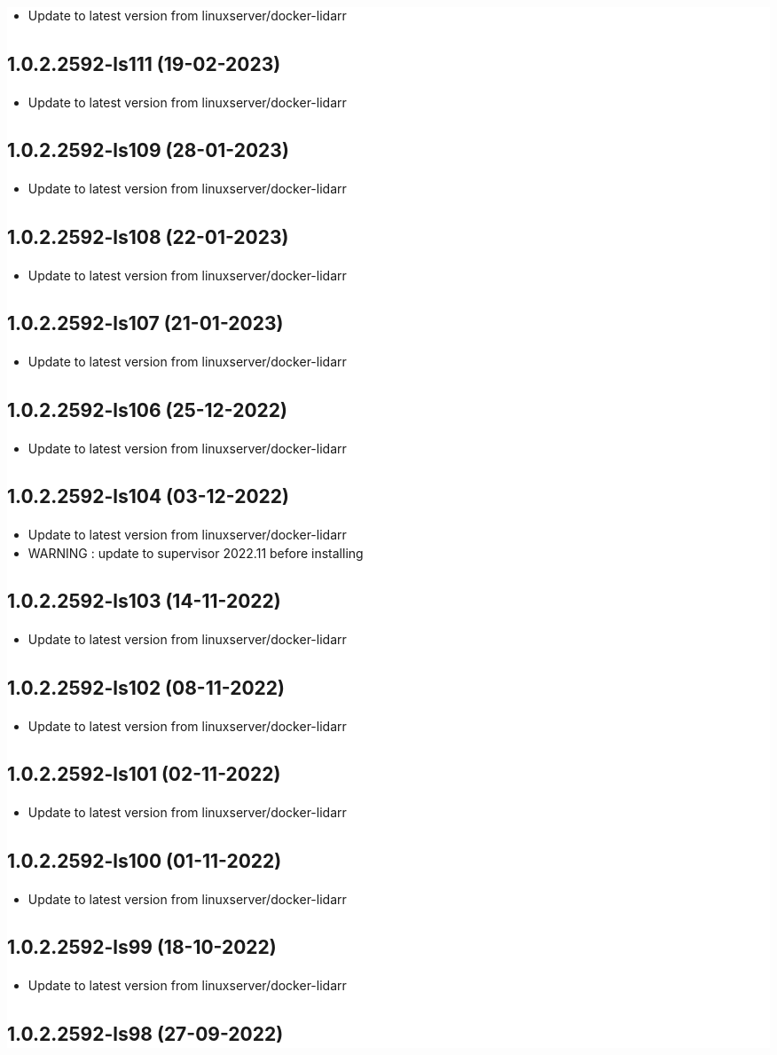 - Update to latest version from linuxserver/docker-lidarr

## 1.0.2.2592-ls111 (19-02-2023)

- Update to latest version from linuxserver/docker-lidarr

## 1.0.2.2592-ls109 (28-01-2023)

- Update to latest version from linuxserver/docker-lidarr

## 1.0.2.2592-ls108 (22-01-2023)

- Update to latest version from linuxserver/docker-lidarr

## 1.0.2.2592-ls107 (21-01-2023)

- Update to latest version from linuxserver/docker-lidarr

## 1.0.2.2592-ls106 (25-12-2022)

- Update to latest version from linuxserver/docker-lidarr

## 1.0.2.2592-ls104 (03-12-2022)

- Update to latest version from linuxserver/docker-lidarr
- WARNING : update to supervisor 2022.11 before installing

## 1.0.2.2592-ls103 (14-11-2022)

- Update to latest version from linuxserver/docker-lidarr

## 1.0.2.2592-ls102 (08-11-2022)

- Update to latest version from linuxserver/docker-lidarr

## 1.0.2.2592-ls101 (02-11-2022)

- Update to latest version from linuxserver/docker-lidarr

## 1.0.2.2592-ls100 (01-11-2022)

- Update to latest version from linuxserver/docker-lidarr

## 1.0.2.2592-ls99 (18-10-2022)

- Update to latest version from linuxserver/docker-lidarr

## 1.0.2.2592-ls98 (27-09-2022)
